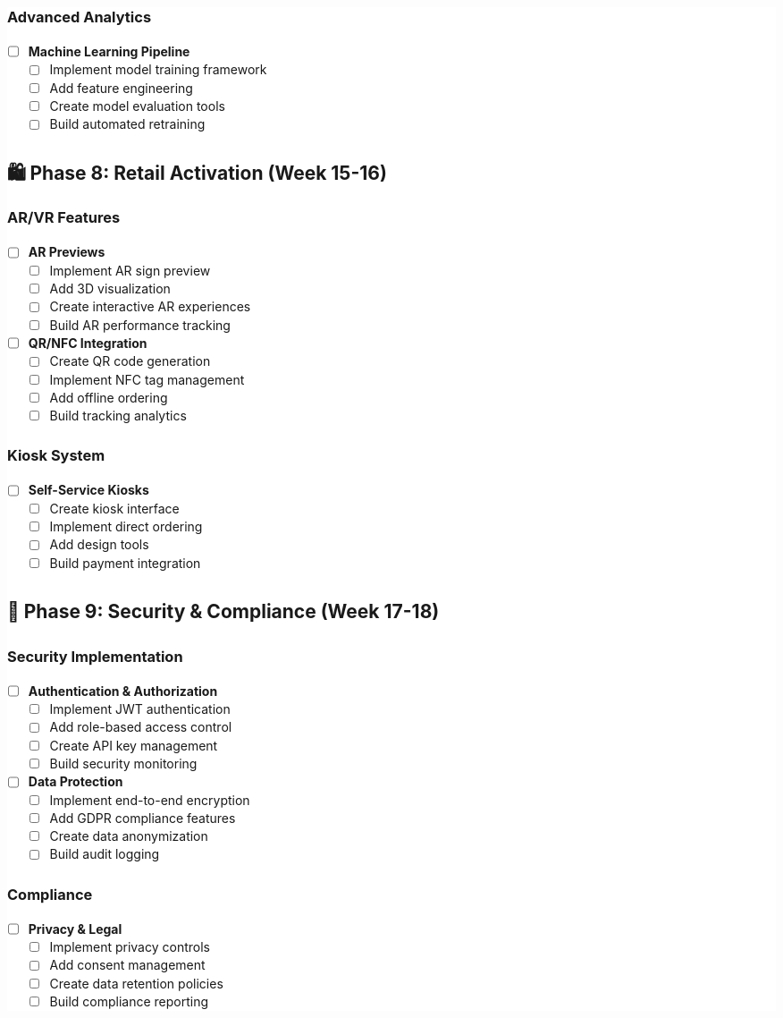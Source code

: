 ### Advanced Analytics

- [ ] **Machine Learning Pipeline**
  - [ ] Implement model training framework
  - [ ] Add feature engineering
  - [ ] Create model evaluation tools
  - [ ] Build automated retraining

## 🛍️ Phase 8: Retail Activation (Week 15-16)

### AR/VR Features

- [ ] **AR Previews**
  - [ ] Implement AR sign preview
  - [ ] Add 3D visualization
  - [ ] Create interactive AR experiences
  - [ ] Build AR performance tracking

- [ ] **QR/NFC Integration**
  - [ ] Create QR code generation
  - [ ] Implement NFC tag management
  - [ ] Add offline ordering
  - [ ] Build tracking analytics

### Kiosk System

- [ ] **Self-Service Kiosks**
  - [ ] Create kiosk interface
  - [ ] Implement direct ordering
  - [ ] Add design tools
  - [ ] Build payment integration

## 🔐 Phase 9: Security & Compliance (Week 17-18)

### Security Implementation

- [ ] **Authentication & Authorization**
  - [ ] Implement JWT authentication
  - [ ] Add role-based access control
  - [ ] Create API key management
  - [ ] Build security monitoring

- [ ] **Data Protection**
  - [ ] Implement end-to-end encryption
  - [ ] Add GDPR compliance features
  - [ ] Create data anonymization
  - [ ] Build audit logging

### Compliance

- [ ] **Privacy & Legal**
  - [ ] Implement privacy controls
  - [ ] Add consent management
  - [ ] Create data retention policies
  - [ ] Build compliance reporting
